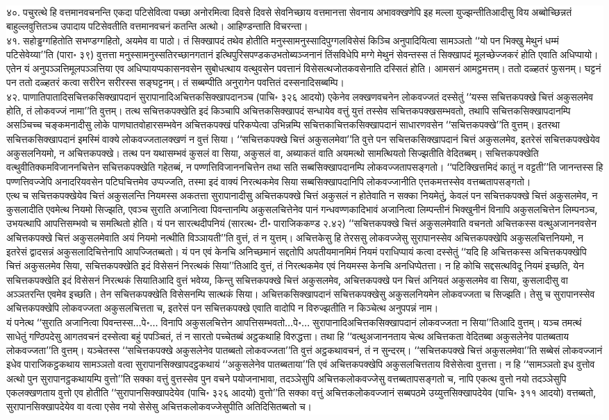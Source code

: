 ४०. पचुरत्थे हि वत्तमानवचनन्ति एकदा पटिसेवित्वा पच्छा अनोरमित्वा दिवसे दिवसे सेवनिच्छाय वत्तमानत्ता सेवनाय अभावक्खणेपि इह मल्ला युज्झन्तीतिआदीसु विय अब्बोच्छिन्नतं बाहुल्लवुत्तितञ्च उपादाय पटिसेवतीति वत्तमानवचनं कतन्ति अत्थो। आहिण्डन्ताति विचरन्ता।  
४१. सहोड्ढग्गहितोति सभण्डग्गहितो, अयमेव वा पाठो। तं सिक्खापदं तथेव होतीति मनुस्सामनुस्सादिपुग्गलविसेसं किञ्चि अनुपादियित्वा सामञ्ञतो ‘‘यो पन भिक्खु मेथुनं धम्मं पटिसेवेय्या’’ति (पारा॰ ३९) वुत्तत्ता मनुस्सामनुस्सतिरच्छानगतानं इत्थिपुरिसपण्डकउभतोब्यञ्जनानं तिंसविधेपि मग्गे मेथुनं सेवन्तस्स तं सिक्खापदं मूलच्छेज्जकरं होति एवाति अधिप्पायो। एतेन यं अनुपञ्ञत्तिमूलपञ्ञत्तिया एव अधिप्पायप्पकासनवसेन सुबोधत्थाय वत्थुवसेन पवत्तानं विसेसत्थजोतकवसेनाति दस्सितं होति। आमसनं आमट्ठमत्तम्। ततो दळ्हतरं फुसनम्। घट्टनं पन ततो दळ्हतरं कत्वा सरीरेन सरीरस्स सङ्घट्टनम्। तं सब्बम्पीति अनुरागेन पवत्तितं दस्सनादिसब्बम्पि।  
४२. पाणातिपातादिसचित्तकसिक्खापदानं सुरापानादिअचित्तकसिक्खापदानञ्च (पाचि॰ ३२६ आदयो) एकेनेव लक्खणवचनेन लोकवज्जतं दस्सेतुं ‘‘यस्स सचित्तकपक्खे चित्तं अकुसलमेव होति, तं लोकवज्जं नामा’’ति वुत्तम्। तत्थ सचित्तकपक्खेति इदं किञ्चापि अचित्तकसिक्खापदं सन्धायेव वत्तुं युत्तं तस्सेव सचित्तकपक्खसम्भवतो, तथापि सचित्तकसिक्खापदानम्पि असञ्चिच्च चङ्कमनादीसु लोके पाणघातवोहारसम्भवेन अचित्तकपक्खं परिकप्पेत्वा उभिन्नम्पि सचित्तकाचित्तकसिक्खापदानं साधारणवसेन ‘‘सचित्तकपक्खे’’ति वुत्तम्। इतरथा सचित्तकसिक्खापदानं इमस्मिं वाक्ये लोकवज्जतालक्खणं न वुत्तं सिया। ‘‘सचित्तकपक्खे चित्तं अकुसलमेवा’’ति वुत्ते पन सचित्तकसिक्खापदानं चित्तं अकुसलमेव, इतरेसं सचित्तकपक्खेयेव अकुसलनियमो, न अचित्तकपक्खे। तत्थ पन यथासम्भवं कुसलं वा सिया, अकुसलं वा, अब्याकतं वाति अयमत्थो सामत्थियतो सिज्झतीति वेदितब्बम्। सचित्तकपक्खेति वत्थुवीतिक्कमविजाननचित्तेन सचित्तकपक्खेति गहेतब्बं, न पण्णत्तिविजाननचित्तेन तथा सति सब्बसिक्खापदानम्पि लोकवज्जतापसङ्गतो। ‘‘पटिक्खित्तमिदं कातुं न वट्टती’’ति जानन्तस्स हि पण्णत्तिवज्जेपि अनादरियवसेन पटिघचित्तमेव उप्पज्जति, तस्मा इदं वाक्यं निरत्थकमेव सिया सब्बसिक्खापदानिपि लोकवज्जानीति एत्तकमत्तस्सेव वत्तब्बतापसङ्गतो।  
एत्थ च सचित्तकपक्खेयेव चित्तं अकुसलन्ति नियमस्स अकतत्ता सुरापानादीसु अचित्तकपक्खे चित्तं अकुसलं न होतेवाति न सक्का नियमेतुं, केवलं पन सचित्तकपक्खे चित्तं अकुसलमेव, न कुसलादीति एवमेत्थ नियमो सिज्झति, एवञ्च सुराति अजानित्वा पिवन्तानम्पि अकुसलचित्तेनेव पानं गन्धवण्णकादिभावं अजानित्वा लिम्पन्तीनं भिक्खुनीनं विनापि अकुसलचित्तेन लिम्पनञ्च, उभयत्थापि आपत्तिसम्भवो च समत्थितो होति। यं पन सारत्थदीपनियं (सारत्थ॰ टी॰ पाराजिककण्ड २.४२) ‘‘सचित्तकपक्खे चित्तं अकुसलमेवाति वचनतो अचित्तकस्स वत्थुअजाननवसेन अचित्तकपक्खे चित्तं अकुसलमेवाति अयं नियमो नत्थीति विञ्ञायती’’ति वुत्तं, तं न युत्तम्। अचित्तकेसु हि तेरससु लोकवज्जेसु सुरापानस्सेव अचित्तकपक्खेपि अकुसलचित्तनियमो, न इतरेसं द्वादसन्नं अकुसलादिचित्तेनापि आपज्जितब्बतो। यं पन एवं केनचि अनिच्छमानं सद्दतोपि अपतीयमानमिमं नियमं पराधिप्पायं कत्वा दस्सेतुं ‘‘यदि हि अचित्तकस्स अचित्तकपक्खेपि चित्तं अकुसलमेव सिया, सचित्तकपक्खेति इदं विसेसनं निरत्थकं सिया’’तिआदि वुत्तं, तं निरत्थकमेव एवं नियमस्स केनचि अनधिप्पेतत्ता। न हि कोचि सद्दसत्थविदू नियमं इच्छति, येन सचित्तकपक्खेति इदं विसेसनं निरत्थकं सियातिआदि वुत्तं भवेय्य, किन्तु सचित्तकपक्खे चित्तं अकुसलमेव, अचित्तकपक्खे पन चित्तं अनियतं अकुसलमेव वा सिया, कुसलादीसु वा अञ्ञतरन्ति एवमेव इच्छति। तेन सचित्तकपक्खेति विसेसनम्पि सात्थकं सिया। अचित्तकसिक्खापदानं सचित्तकपक्खेसु अकुसलनियमेन लोकवज्जता च सिज्झति। तेसु च सुरापानस्सेव अचित्तकपक्खेपि लोकवज्जता अकुसलचित्तता च, इतरेसं पन सचित्तकपक्खे एवाति वादोपि न विरुज्झतीति न किञ्चेत्थ अनुपपन्नं नाम।  
यं पनेत्थ ‘‘सुराति अजानित्वा पिवन्तस्स…पे॰… विनापि अकुसलचित्तेन आपत्तिसम्भवतो…पे॰… सुरापानादिअचित्तकसिक्खापदानं लोकवज्जता न सिया’’तिआदि वुत्तम्। यञ्च तमत्थं साधेतुं गण्ठिपदेसु आगतवचनं दस्सेत्वा बहुं पपञ्चितं, तं न सारतो पच्चेतब्बं अट्ठकथाहि विरुद्धत्ता। तथा हि ‘‘वत्थुअजाननताय चेत्थ अचित्तकता वेदितब्बा अकुसलेनेव पातब्बताय लोकवज्जता’’ति वुत्तम्। यञ्चेतस्स ‘‘सचित्तकपक्खे अकुसलेनेव पातब्बतो लोकवज्जता’’ति वुत्तं अट्ठकथावचनं, तं न सुन्दरम्। ‘‘सचित्तकपक्खे चित्तं अकुसलमेवा’’ति सब्बेसं लोकवज्जानं इधेव पाराजिकट्ठकथाय सामञ्ञतो वत्वा सुरापानसिक्खापदट्ठकथायं ‘‘अकुसलेनेव पातब्बताया’’ति एवं अचित्तकपक्खेपि अकुसलचित्तताय विसेसेत्वा वुत्तत्ता। न हि ‘‘सामञ्ञतो इध वुत्तोव अत्थो पुन सुरापानट्ठकथायम्पि वुत्तो’’ति सक्का वत्तुं वुत्तस्सेव पुन वचने पयोजनाभावा, तदञ्ञेसुपि अचित्तकलोकवज्जेसु वत्तब्बतापसङ्गतो च, नापि एकत्थ वुत्तो नयो तदञ्ञेसुपि एकलक्खणताय वुत्तो एव होतीति ‘‘सुरापानसिक्खापदेयेव (पाचि॰ ३२६ आदयो) वुत्तो’’ति सक्का वत्तुं अचित्तकलोकवज्जानं सब्बपठमे उय्युत्तसिक्खापदेयेव (पाचि॰ ३११ आदयो) वत्तब्बतो, सुरापानसिक्खापदेयेव वा वत्वा एसेव नयो सेसेसु अचित्तकलोकवज्जेसुपीति अतिदिसितब्बतो च।  